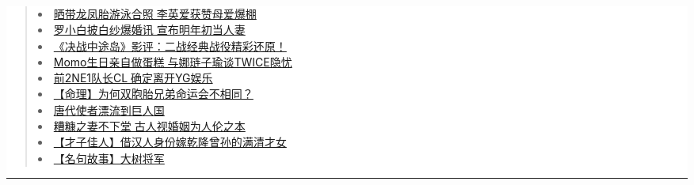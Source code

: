 > <li><a href="http://www.epochtimes.com/gb/19/11/8/n11642965.htm">晒带龙凤胎游泳合照 李英爱获赞母爱爆棚</a></li>
> <li><a href="http://www.epochtimes.com/gb/19/11/8/n11641365.htm">罗小白披白纱爆婚讯 宣布明年初当人妻</a></li>
> <li><a href="http://www.epochtimes.com/gb/19/11/9/n11644225.htm">《决战中途岛》影评：二战经典战役精彩还原！</a></li>
> <li><a href="http://www.epochtimes.com/gb/19/11/9/n11644322.htm">Momo生日亲自做蛋糕 与娜琏子瑜谈TWICE隐忧</a></li>
> <li><a href="http://www.epochtimes.com/gb/19/11/8/n11641484.htm">前2NE1队长CL 确定离开YG娱乐</a></li>
> <li><a href="http://www.epochtimes.com/gb/19/10/21/n11602738.htm">【命理】为何双胞胎兄弟命运会不相同？</a></li>
> <li><a href="http://www.epochtimes.com/gb/19/10/11/n11582046.htm">唐代使者漂流到巨人国</a></li>
> <li><a href="http://www.epochtimes.com/gb/15/4/21/n4416242.htm">糟糠之妻不下堂 古人视婚姻为人伦之本</a></li>
> <li><a href="http://www.epochtimes.com/gb/19/10/31/n11625562.htm">【才子佳人】借汉人身份嫁乾隆曾孙的满清才女</a></li>
> <li><a href="http://www.epochtimes.com/gb/18/4/16/n10309074.htm">【名句故事】大树将军</a></li>
<hr>

